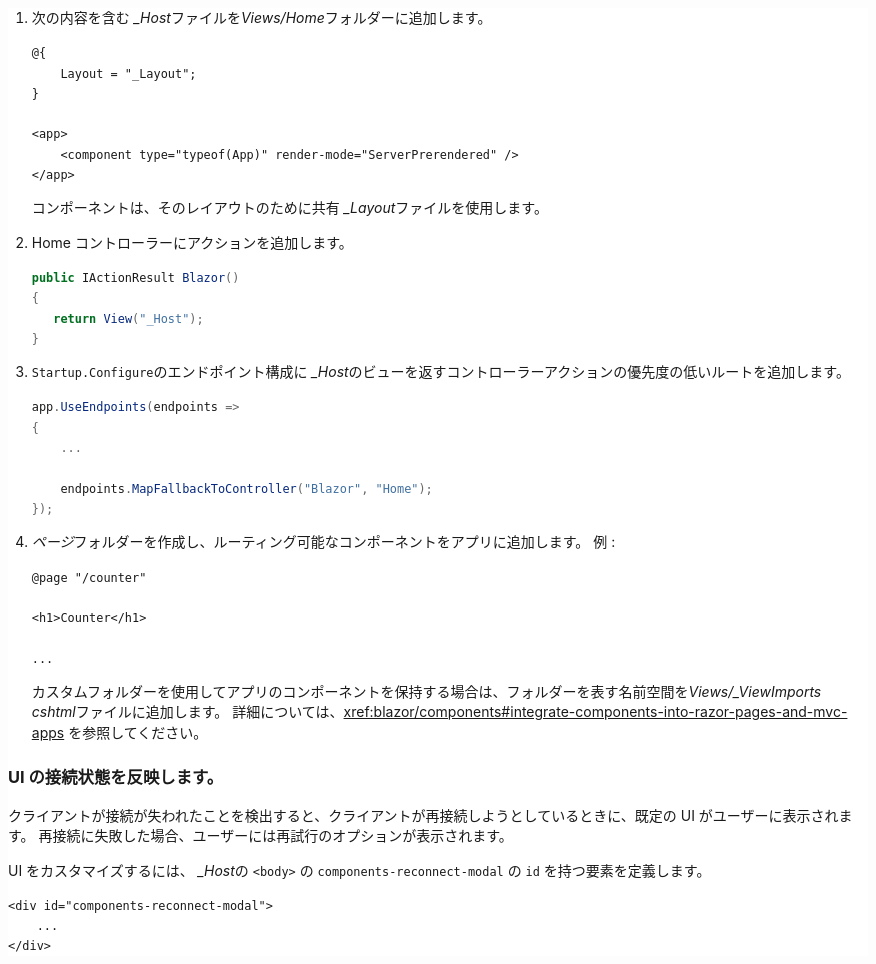1. 次の内容を含む *_Host*ファイルを*Views/Home*フォルダーに追加します。

   ```cshtml
   @{
       Layout = "_Layout";
   }

   <app>
       <component type="typeof(App)" render-mode="ServerPrerendered" />
   </app>
   ```

   コンポーネントは、そのレイアウトのために共有 *_Layout*ファイルを使用します。

1. Home コントローラーにアクションを追加します。

   ```csharp
   public IActionResult Blazor()
   {
      return View("_Host");
   }
   ```

1. `Startup.Configure`のエンドポイント構成に *_Host*のビューを返すコントローラーアクションの優先度の低いルートを追加します。

   ```csharp
   app.UseEndpoints(endpoints =>
   {
       ...

       endpoints.MapFallbackToController("Blazor", "Home");
   });
   ```

1. *ページ*フォルダーを作成し、ルーティング可能なコンポーネントをアプリに追加します。 例 :

   ```razor
   @page "/counter"

   <h1>Counter</h1>

   ...
   ```

   カスタムフォルダーを使用してアプリのコンポーネントを保持する場合は、フォルダーを表す名前空間を*Views/_ViewImports cshtml*ファイルに追加します。 詳細については、<xref:blazor/components#integrate-components-into-razor-pages-and-mvc-apps> を参照してください。

### <a name="reflect-the-connection-state-in-the-ui"></a>UI の接続状態を反映します。

クライアントが接続が失われたことを検出すると、クライアントが再接続しようとしているときに、既定の UI がユーザーに表示されます。 再接続に失敗した場合、ユーザーには再試行のオプションが表示されます。

UI をカスタマイズするには、 *_Host*の `<body>` の `components-reconnect-modal` の `id` を持つ要素を定義します。

```cshtml
<div id="components-reconnect-modal">
    ...
</div>
```
